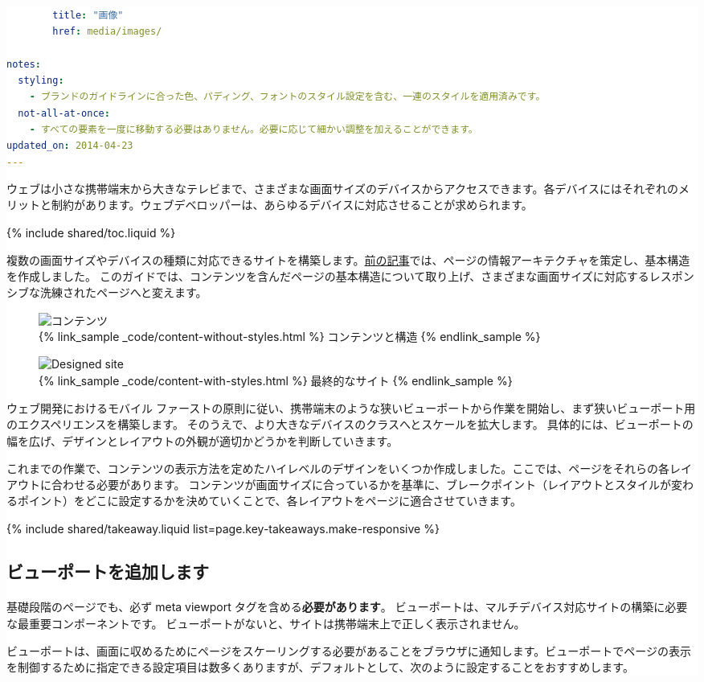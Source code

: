 ```yaml
        title: "画像"
        href: media/images/

notes:
  styling:
    - ブランドのガイドラインに合った色、パディング、フォントのスタイル設定を含む、一連のスタイルを適用済みです。
  not-all-at-once:
    - すべての要素を一度に移動する必要はありません。必要に応じて細かい調整を加えることができます。
updated_on: 2014-04-23
---
```


<p class="intro">
  ウェブは小さな携帯端末から大きなテレビまで、さまざまな画面サイズのデバイスからアクセスできます。各デバイスにはそれぞれのメリットと制約があります。ウェブデベロッパーは、あらゆるデバイスに対応させることが求められます。
</p>

{% include shared/toc.liquid %}

複数の画面サイズやデバイスの種類に対応できるサイトを構築します。[前の記事]({{site.WFBaseUrl}}{{page.article.previous.url}})では、ページの情報アーキテクチャを策定し、基本構造を作成しました。
このガイドでは、コンテンツを含んだページの基本構造について取り上げ、さまざまな画面サイズに対応するレスポンシブな洗練されたページへと変えます。

<div class="mdl-grid">
  <figure class="mdl-cell mdl-cell--6--col">
    <img  src="images/content.png" alt="コンテンツ">
    <figcaption>{% link_sample _code/content-without-styles.html %} コンテンツと構造 {% endlink_sample %} </figcaption>
  </figure>
  <figure class="mdl-cell mdl-cell--6--col">
    <img  src="images/narrowsite.png" alt="Designed site">
    <figcaption>{% link_sample _code/content-with-styles.html %} 最終的なサイト {% endlink_sample %} </figcaption>
  </figure>
</div>

ウェブ開発におけるモバイル ファーストの原則に従い、携帯端末のような狭いビューポートから作業を開始し、まず狭いビューポート用のエクスペリエンスを構築します。
そのうえで、より大きなデバイスのクラスへとスケールを拡大します。
具体的には、ビューポートの幅を広げ、デザインとレイアウトの外観が適切かどうかを判断していきます。

これまでの作業で、コンテンツの表示方法を定めたハイレベルのデザインをいくつか作成しました。ここでは、ページをそれらの各レイアウトに合わせる必要があります。
コンテンツが画面サイズに合っているかを基準に、ブレークポイント（レイアウトとスタイルが変わるポイント）をどこに設定するかを決めていくことで、各レイアウトをページに適合させていきます。

{% include shared/takeaway.liquid list=page.key-takeaways.make-responsive %}

## ビューポートを追加します

基礎段階のページでも、必ず meta viewport タグを含める**必要があります**。
ビューポートは、マルチデバイス対応サイトの構築に必要な最重要コンポーネントです。
ビューポートがないと、サイトは携帯端末上で正しく表示されません。

ビューポートは、画面に収めるためにページをスケーリングする必要があることをブラウザに通知します。ビューポートでページの表示を制御するために指定できる設定項目は数多くありますが、デフォルトとして、次のように設定することをおすすめします。
